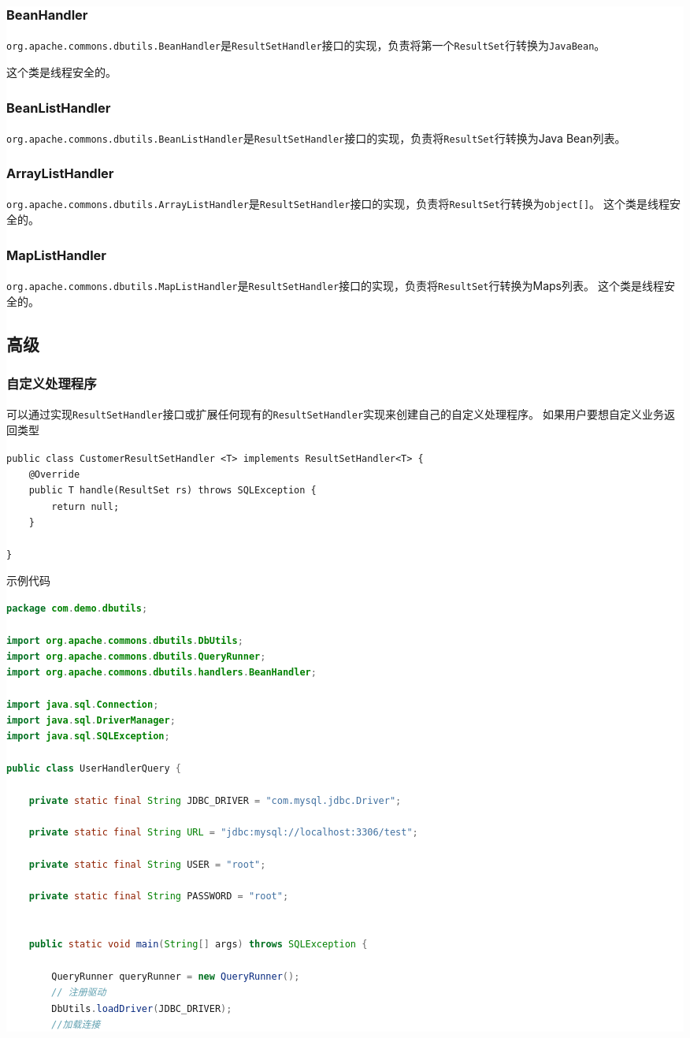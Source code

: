 ### BeanHandler

`org.apache.commons.dbutils.BeanHandler`是`ResultSetHandler`接口的实现，负责将第一个`ResultSet`行转换为`JavaBean`。 

这个类是线程安全的。

### BeanListHandler

`org.apache.commons.dbutils.BeanListHandler`是`ResultSetHandler`接口的实现，负责将`ResultSet`行转换为Java Bean列表。 

### ArrayListHandler

`org.apache.commons.dbutils.ArrayListHandler`是`ResultSetHandler`接口的实现，负责将`ResultSet`行转换为`object[]`。 这个类是线程安全的。

### MapListHandler

`org.apache.commons.dbutils.MapListHandler`是`ResultSetHandler`接口的实现，负责将`ResultSet`行转换为Maps列表。 这个类是线程安全的。

## 高级

### 自定义处理程序

可以通过实现`ResultSetHandler`接口或扩展任何现有的`ResultSetHandler`实现来创建自己的自定义处理程序。 如果用户要想自定义业务返回类型

```
public class CustomerResultSetHandler <T> implements ResultSetHandler<T> {
    @Override
    public T handle(ResultSet rs) throws SQLException {
        return null;
    }

}
```

示例代码

```java
package com.demo.dbutils;

import org.apache.commons.dbutils.DbUtils;
import org.apache.commons.dbutils.QueryRunner;
import org.apache.commons.dbutils.handlers.BeanHandler;

import java.sql.Connection;
import java.sql.DriverManager;
import java.sql.SQLException;

public class UserHandlerQuery {

    private static final String JDBC_DRIVER = "com.mysql.jdbc.Driver";

    private static final String URL = "jdbc:mysql://localhost:3306/test";

    private static final String USER = "root";

    private static final String PASSWORD = "root";


    public static void main(String[] args) throws SQLException {

        QueryRunner queryRunner = new QueryRunner();
        // 注册驱动
        DbUtils.loadDriver(JDBC_DRIVER);
        //加载连接
```